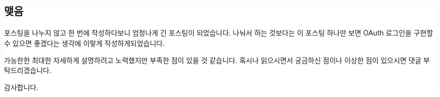 ## 맺음

포스팅을 나누지 않고 한 번에 작성하다보니 엄청나게 긴 포스팅이 되었습니다. 나눠서 하는 것보다는 이 포스팅 하나만 보면 OAuth 로그인을 구현할 수 있으면 좋겠다는 생각에 이렇게 작성하게되었습니다.

가능한한 최대한 자세하게 설명하려고 노력했지만 부족한 점이 있을 것 같습니다. 혹시나 읽으시면서 궁금하신 점이나 이상한 점이 있으시면 댓글 부탁드리겠습니다.

감사합니다.
